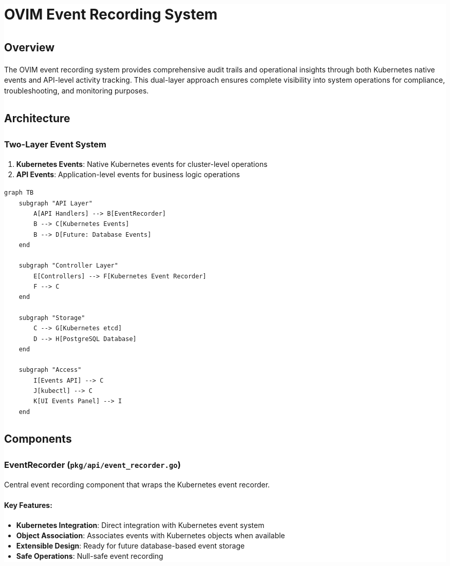 # OVIM Event Recording System

## Overview

The OVIM event recording system provides comprehensive audit trails and operational insights through both Kubernetes native events and API-level activity tracking. This dual-layer approach ensures complete visibility into system operations for compliance, troubleshooting, and monitoring purposes.

## Architecture

### Two-Layer Event System

1. **Kubernetes Events**: Native Kubernetes events for cluster-level operations
2. **API Events**: Application-level events for business logic operations

```mermaid
graph TB
    subgraph "API Layer"
        A[API Handlers] --> B[EventRecorder]
        B --> C[Kubernetes Events]
        B --> D[Future: Database Events]
    end

    subgraph "Controller Layer"
        E[Controllers] --> F[Kubernetes Event Recorder]
        F --> C
    end

    subgraph "Storage"
        C --> G[Kubernetes etcd]
        D --> H[PostgreSQL Database]
    end

    subgraph "Access"
        I[Events API] --> C
        J[kubectl] --> C
        K[UI Events Panel] --> I
    end
```

## Components

### EventRecorder (`pkg/api/event_recorder.go`)

Central event recording component that wraps the Kubernetes event recorder.

#### Key Features:
- **Kubernetes Integration**: Direct integration with Kubernetes event system
- **Object Association**: Associates events with Kubernetes objects when available
- **Extensible Design**: Ready for future database-based event storage
- **Safe Operations**: Null-safe event recording
